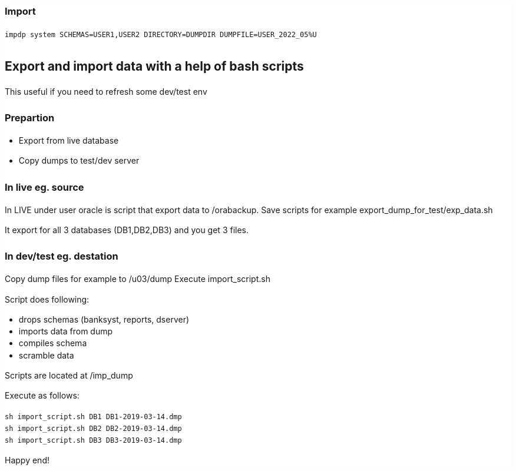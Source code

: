 ### Import 
```
impdp system SCHEMAS=USER1,USER2 DIRECTORY=DUMPDIR DUMPFILE=USER_2022_05%U
```



## Export and import data with a help of bash scripts 
This useful if you need to refresh some dev/test env


### Prepartion 
- Export from live database 
 
- Copy dumps to test/dev server 

### In live eg. source
In LIVE under user oracle is script that export data to /orabackup. Save scripts for example export_dump_for_test/exp_data.sh

It export for all 3 databases (DB1,DB2,DB3) and you get 3 files.


### In dev/test eg. destation 
Copy dump files for example to /u03/dump
Execute import_script.sh

Script does following: 
- drops schemas (banksyst, reports, dserver)
- imports data from dump
- compiles schema 
- scramble data


Scripts are located at /imp_dump

Execute as follows:
```
sh import_script.sh DB1 DB1-2019-03-14.dmp
sh import_script.sh DB2 DB2-2019-03-14.dmp
sh import_script.sh DB3 DB3-2019-03-14.dmp
```

Happy end!






